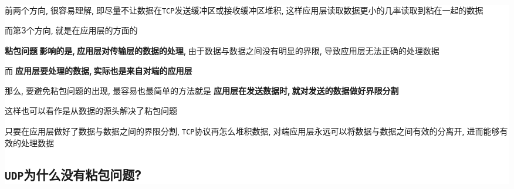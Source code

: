 前两个方向, 很容易理解, 即尽量不让数据在`TCP`发送缓冲区或接收缓冲区堆积, 这样应用层读取数据更小的几率读取到粘在一起的数据

而第3个方向, 就是在应用层的方面的

**粘包问题 影响的是, 应用层对传输层的数据的处理**, 由于数据与数据之间没有明显的界限, 导致应用层无法正确的处理数据

而 **应用层要处理的数据, 实际也是来自对端的应用层**

那么, 要避免粘包问题的出现, 最容易也最简单的方法就是 **应用层在发送数据时, 就对发送的数据做好界限分割**

这样也可以看作是从数据的源头解决了粘包问题

只要在应用层做好了数据与数据之间的界限分割, `TCP`协议再怎么堆积数据, 对端应用层永远可以将数据与数据之间有效的分离开, 进而能够有效的处理数据

## `UDP`为什么没有粘包问题?

